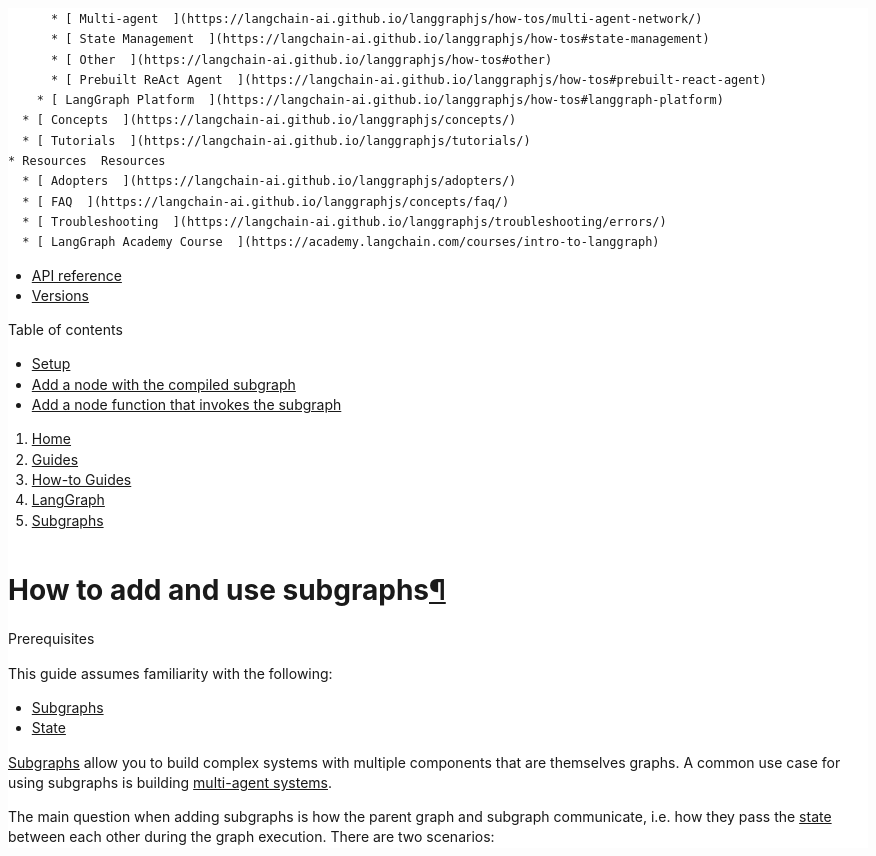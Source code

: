          * [ Multi-agent  ](https://langchain-ai.github.io/langgraphjs/how-tos/multi-agent-network/)
          * [ State Management  ](https://langchain-ai.github.io/langgraphjs/how-tos#state-management)
          * [ Other  ](https://langchain-ai.github.io/langgraphjs/how-tos#other)
          * [ Prebuilt ReAct Agent  ](https://langchain-ai.github.io/langgraphjs/how-tos#prebuilt-react-agent)
        * [ LangGraph Platform  ](https://langchain-ai.github.io/langgraphjs/how-tos#langgraph-platform)
      * [ Concepts  ](https://langchain-ai.github.io/langgraphjs/concepts/)
      * [ Tutorials  ](https://langchain-ai.github.io/langgraphjs/tutorials/)
    * Resources  Resources 
      * [ Adopters  ](https://langchain-ai.github.io/langgraphjs/adopters/)
      * [ FAQ  ](https://langchain-ai.github.io/langgraphjs/concepts/faq/)
      * [ Troubleshooting  ](https://langchain-ai.github.io/langgraphjs/troubleshooting/errors/)
      * [ LangGraph Academy Course  ](https://academy.langchain.com/courses/intro-to-langgraph)
  * [ API reference  ](https://langchain-ai.github.io/langgraphjs/reference/)
  * [ Versions  ](https://langchain-ai.github.io/langgraphjs/versions/)



Table of contents 

  * [ Setup  ](https://langchain-ai.github.io/langgraphjs/how-tos/subgraph/#setup)
  * [ Add a node with the compiled subgraph  ](https://langchain-ai.github.io/langgraphjs/how-tos/subgraph/#add-a-node-with-the-compiled-subgraph)
  * [ Add a node function that invokes the subgraph  ](https://langchain-ai.github.io/langgraphjs/how-tos/subgraph/#add-a-node-function-that-invokes-the-subgraph)



  1. [ Home  ](https://langchain-ai.github.io/langgraphjs/)
  2. [ Guides  ](https://langchain-ai.github.io/langgraphjs/how-tos/)
  3. [ How-to Guides  ](https://langchain-ai.github.io/langgraphjs/how-tos/)
  4. [ LangGraph  ](https://langchain-ai.github.io/langgraphjs/how-tos#langgraph)
  5. [ Subgraphs  ](https://langchain-ai.github.io/langgraphjs/how-tos#subgraphs)



# How to add and use subgraphs[¶](https://langchain-ai.github.io/langgraphjs/how-tos/subgraph/#how-to-add-and-use-subgraphs "Permanent link")

Prerequisites

This guide assumes familiarity with the following: 

  * [ Subgraphs ](https://langchain-ai.github.io/langgraphjs/concepts/low_level/#subgraphs)
  * [ State ](https://langchain-ai.github.io/langgraphjs/concepts/low_level/#state)



[Subgraphs](https://langchain-ai.github.io/langgraphjs/concepts/low_level/#subgraphs) allow you to build complex systems with multiple components that are themselves graphs. A common use case for using subgraphs is building [multi-agent systems](https://langchain-ai.github.io/langgraphjs/concepts/multi_agent).

The main question when adding subgraphs is how the parent graph and subgraph communicate, i.e. how they pass the [state](https://langchain-ai.github.io/langgraphjs/concepts/low_level/#state) between each other during the graph execution. There are two scenarios:
